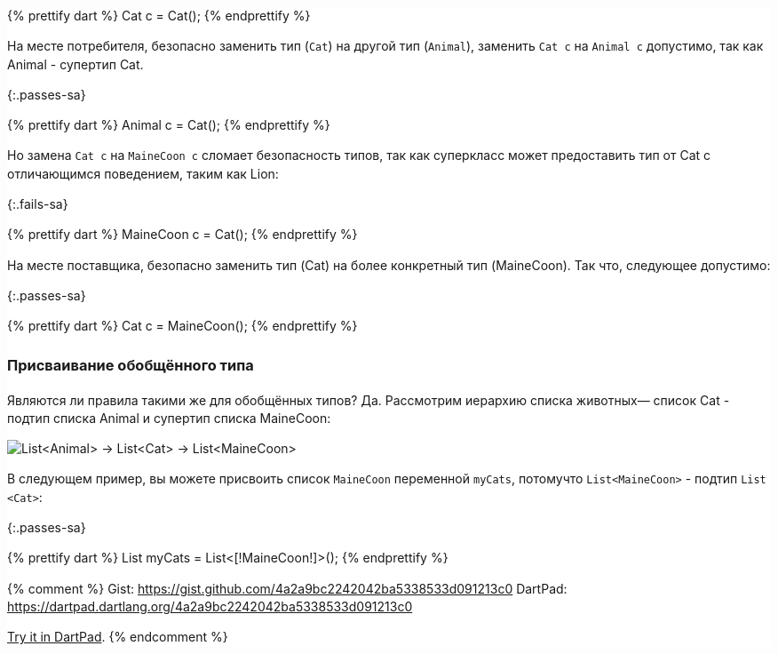 <?code-excerpt "strong/lib/strong_analysis.dart (Cat-Cat-ok)"?>
{% prettify dart %}
Cat c = Cat();
{% endprettify %}

На месте потребителя, безопасно заменить тип (`Cat`)
на другой тип (`Animal`),
заменить `Cat c` на `Animal c` допустимо, так как Animal - супертип Cat.

{:.passes-sa}
<?code-excerpt "strong/lib/strong_analysis.dart (Animal-Cat-ok)"?>
{% prettify dart %}
Animal c = Cat();
{% endprettify %}

Но замена `Cat c` на `MaineCoon c` сломает безопасность типов, так как
суперкласс может предоставить тип от Cat с отличающимся поведением, таким как Lion:

{:.fails-sa}
<?code-excerpt "strong/lib/strong_analysis.dart (MaineCoon-Cat-err)"?>
{% prettify dart %}
MaineCoon c = Cat();
{% endprettify %}

На месте поставщика, безопасно заменить тип (Cat) на более конкретный тип (MaineCoon).
Так что, следующее допустимо:

{:.passes-sa}
<?code-excerpt "strong/lib/strong_analysis.dart (Cat-MaineCoon-ok)"?>
{% prettify dart %}
Cat c = MaineCoon();
{% endprettify %}


### Присваивание обобщённого типа

Являются ли правила такими же для обобщённых типов? Да. Рассмотрим иерархию
списка животных&mdash; список Cat - подтип списка Animal и супертип списка MaineCoon:

<img src="images/type-hierarchy-generics.png" alt="List<Animal> -> List<Cat> -> List<MaineCoon>">

В следующем пример, вы можете присвоить список `MaineCoon` переменной `myCats`, потомучто
`List<MaineCoon>` - подтип `List<Cat>`:

{:.passes-sa}
<?code-excerpt "strong/lib/strong_analysis.dart (generic-type-assignment-MaineCoon)" replace="/MaineCoon/[!$&!]/g"?>
{% prettify dart %}
List<Cat> myCats = List<[!MaineCoon!]>();
{% endprettify %}

{% comment %}
Gist:  https://gist.github.com/4a2a9bc2242042ba5338533d091213c0
DartPad: https://dartpad.dartlang.org/4a2a9bc2242042ba5338533d091213c0

[Try it in DartPad](https://dartpad.dartlang.org/4a2a9bc2242042ba5338533d091213c0).
{% endcomment %}


[analysis_options.yaml]: /guides/language/analysis-options
[analyzer]: /tools/analyzer
[Dart VM]: /dart-vm/tools/dart-vm
[dartdevc]: {{site.webdev}}/tools/dartdevc
[strong mode]: https://www.dartlang.org/guides/language/sound-dart#how-to-enable-strong-mode